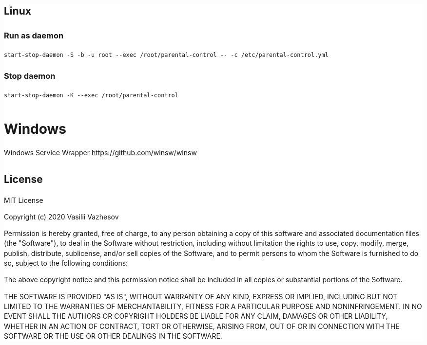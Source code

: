 ## Linux 

### Run as daemon

```
start-stop-daemon -S -b -u root --exec /root/parental-control -- -c /etc/parental-control.yml
```

### Stop daemon

```
start-stop-daemon -K --exec /root/parental-control
```

# Windows

Windows Service Wrapper https://github.com/winsw/winsw

## License

MIT License

Copyright (c) 2020 Vasilii Vazhesov

Permission is hereby granted, free of charge, to any person obtaining a copy
of this software and associated documentation files (the "Software"), to deal
in the Software without restriction, including without limitation the rights
to use, copy, modify, merge, publish, distribute, sublicense, and/or sell
copies of the Software, and to permit persons to whom the Software is
furnished to do so, subject to the following conditions:

The above copyright notice and this permission notice shall be included in all
copies or substantial portions of the Software.

THE SOFTWARE IS PROVIDED "AS IS", WITHOUT WARRANTY OF ANY KIND, EXPRESS OR
IMPLIED, INCLUDING BUT NOT LIMITED TO THE WARRANTIES OF MERCHANTABILITY,
FITNESS FOR A PARTICULAR PURPOSE AND NONINFRINGEMENT. IN NO EVENT SHALL THE
AUTHORS OR COPYRIGHT HOLDERS BE LIABLE FOR ANY CLAIM, DAMAGES OR OTHER
LIABILITY, WHETHER IN AN ACTION OF CONTRACT, TORT OR OTHERWISE, ARISING FROM,
OUT OF OR IN CONNECTION WITH THE SOFTWARE OR THE USE OR OTHER DEALINGS IN THE
SOFTWARE.